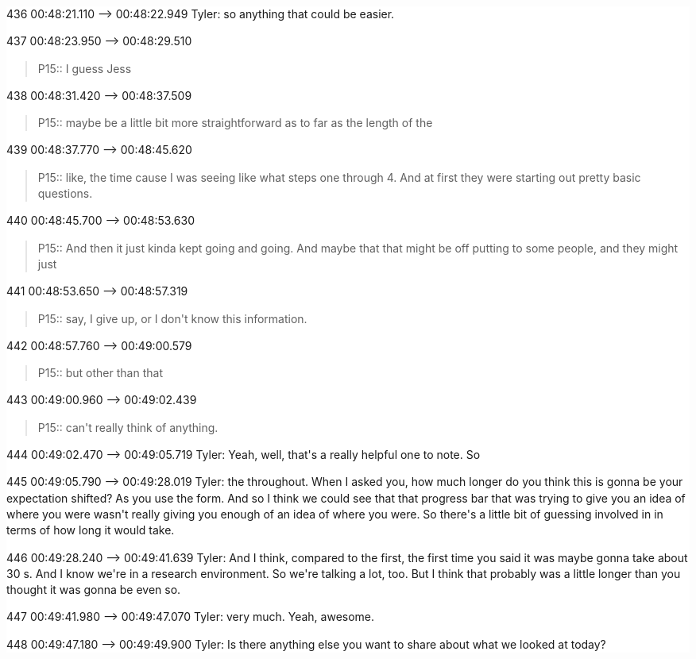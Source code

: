 436
00:48:21.110 --> 00:48:22.949
Tyler: so anything that could be easier.

437
00:48:23.950 --> 00:48:29.510
> P15::  I guess Jess

438
00:48:31.420 --> 00:48:37.509
> P15:: maybe be a little bit more straightforward as to far as the length of the

439
00:48:37.770 --> 00:48:45.620
> P15:: like, the time cause I was seeing like what steps one through 4. And at first they were starting out pretty basic questions.

440
00:48:45.700 --> 00:48:53.630
> P15:: And then it just kinda kept going and going. And maybe that that might be off putting to some people, and they might just

441
00:48:53.650 --> 00:48:57.319
> P15:: say, I give up, or I don't know this information.

442
00:48:57.760 --> 00:49:00.579
> P15:: but other than that

443
00:49:00.960 --> 00:49:02.439
> P15:: can't really think of anything.

444
00:49:02.470 --> 00:49:05.719
Tyler: Yeah, well, that's a really helpful one to note. So

445
00:49:05.790 --> 00:49:28.019
Tyler: the throughout. When I asked you, how much longer do you think this is gonna be your expectation shifted? As you use the form. And so I think we could see that that progress bar that was trying to give you an idea of where you were wasn't really giving you enough of an idea of where you were. So there's a little bit of guessing involved in in terms of how long it would take.

446
00:49:28.240 --> 00:49:41.639
Tyler: And I think, compared to the first, the first time you said it was maybe gonna take about 30 s. And I know we're in a research environment. So we're talking a lot, too. But I think that probably was a little longer than you thought it was gonna be even so.

447
00:49:41.980 --> 00:49:47.070
Tyler:  very much. Yeah, awesome.

448
00:49:47.180 --> 00:49:49.900
Tyler: Is there anything else you want to share about what we looked at today?
